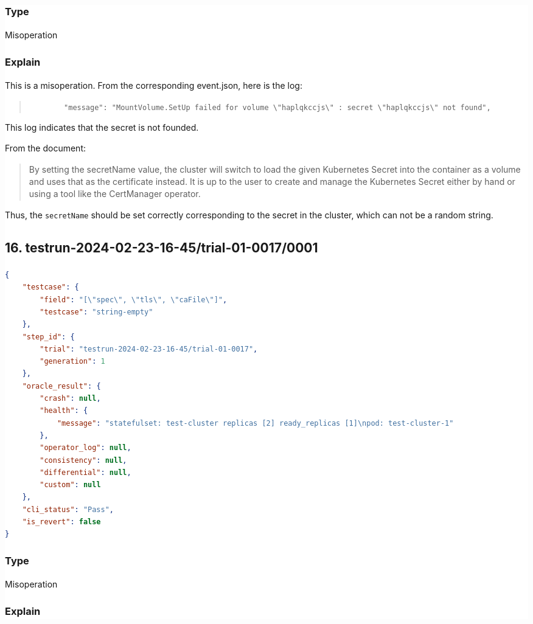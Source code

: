 ### Type
Misoperation

### Explain

This is a misoperation. From the corresponding event.json, here is the log:

>             "message": "MountVolume.SetUp failed for volume \"haplqkccjs\" : secret \"haplqkccjs\" not found",


This log indicates that the secret is not founded.

From the document:

> By setting the secretName value, the cluster will switch to load the given Kubernetes Secret into the container as a volume and uses that as the certificate instead. It is up to the user to create and manage the Kubernetes Secret either by hand or using a tool like the CertManager operator.

Thus, the `secretName` should be set correctly corresponding to the secret in the cluster, which can not be a random string.


## 16. testrun-2024-02-23-16-45/trial-01-0017/0001
```json
{
    "testcase": {
        "field": "[\"spec\", \"tls\", \"caFile\"]",
        "testcase": "string-empty"
    },
    "step_id": {
        "trial": "testrun-2024-02-23-16-45/trial-01-0017",
        "generation": 1
    },
    "oracle_result": {
        "crash": null,
        "health": {
            "message": "statefulset: test-cluster replicas [2] ready_replicas [1]\npod: test-cluster-1"
        },
        "operator_log": null,
        "consistency": null,
        "differential": null,
        "custom": null
    },
    "cli_status": "Pass",
    "is_revert": false
}
```

### Type
Misoperation

### Explain
